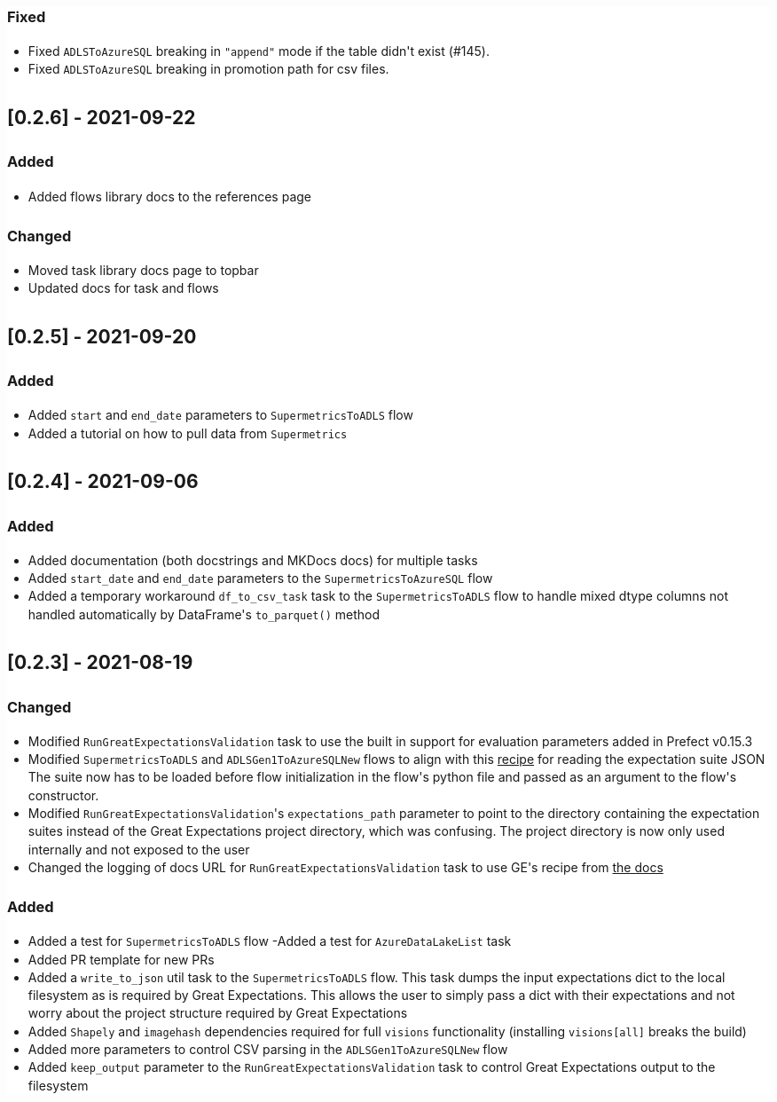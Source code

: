 ### Fixed
- Fixed `ADLSToAzureSQL` breaking in `"append"` mode if the table didn't exist (#145).
- Fixed `ADLSToAzureSQL` breaking in promotion path for csv files. 


## [0.2.6] - 2021-09-22
### Added
- Added flows library docs to the references page

### Changed
- Moved task library docs page to topbar
- Updated docs for task and flows


## [0.2.5] - 2021-09-20
### Added
- Added `start` and `end_date` parameters to `SupermetricsToADLS` flow
- Added a tutorial on how to pull data from `Supermetrics`


## [0.2.4] - 2021-09-06
### Added
- Added documentation (both docstrings and MKDocs docs) for multiple tasks
- Added `start_date` and `end_date` parameters to the `SupermetricsToAzureSQL` flow
- Added a temporary workaround `df_to_csv_task` task to the `SupermetricsToADLS` flow to handle mixed dtype columns not handled automatically by DataFrame's `to_parquet()` method


## [0.2.3] - 2021-08-19
### Changed
- Modified `RunGreatExpectationsValidation` task to use the built in support for evaluation parameters added in Prefect v0.15.3
- Modified `SupermetricsToADLS` and `ADLSGen1ToAzureSQLNew` flows to align with this [recipe](https://docs.prefect.io/orchestration/flow_config/storage.html#loading-additional-files-with-git-storage) for reading the expectation suite JSON
The suite now has to be loaded before flow initialization in the flow's python file and passed as an argument to the flow's constructor.
- Modified `RunGreatExpectationsValidation`'s `expectations_path` parameter to point to the directory containing the expectation suites instead of the
Great Expectations project directory, which was confusing. The project directory is now only used internally and not exposed to the user
- Changed the logging of docs URL for `RunGreatExpectationsValidation` task to use GE's recipe from [the docs](https://docs.greatexpectations.io/docs/guides/validation/advanced/how_to_implement_custom_notifications/)

### Added
- Added a test for `SupermetricsToADLS` flow
 -Added a test for `AzureDataLakeList` task
- Added PR template for new PRs
- Added a `write_to_json` util task to the `SupermetricsToADLS` flow. This task dumps the input expectations dict to the local filesystem as is required by Great Expectations.
This allows the user to simply pass a dict with their expectations and not worry about the project structure required by Great Expectations
- Added `Shapely` and `imagehash` dependencies required for full `visions` functionality (installing `visions[all]` breaks the build)
- Added more parameters to control CSV parsing in the `ADLSGen1ToAzureSQLNew` flow
- Added `keep_output` parameter to the `RunGreatExpectationsValidation` task to control Great Expectations output to the filesystem